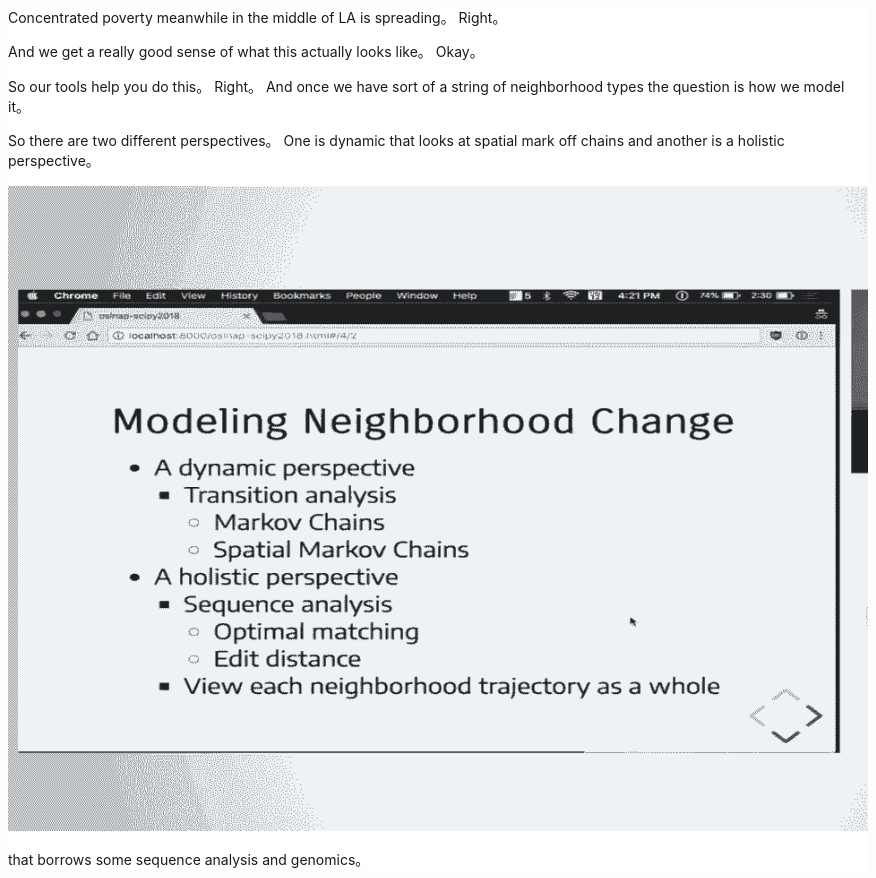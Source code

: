  Concentrated poverty meanwhile in the middle of LA is spreading。 Right。

 And we get a really good sense of what this actually looks like。 Okay。

 So our tools help you do this。 Right。 And once we have sort of a string of neighborhood types the question is how we model it。

 So there are two different perspectives。 One is dynamic that looks at spatial mark off chains and another is a holistic perspective。



![](img/4ed592ab69e7e5791b50d1c6dd2730e8_31.png)

 that borrows some sequence analysis and genomics。
